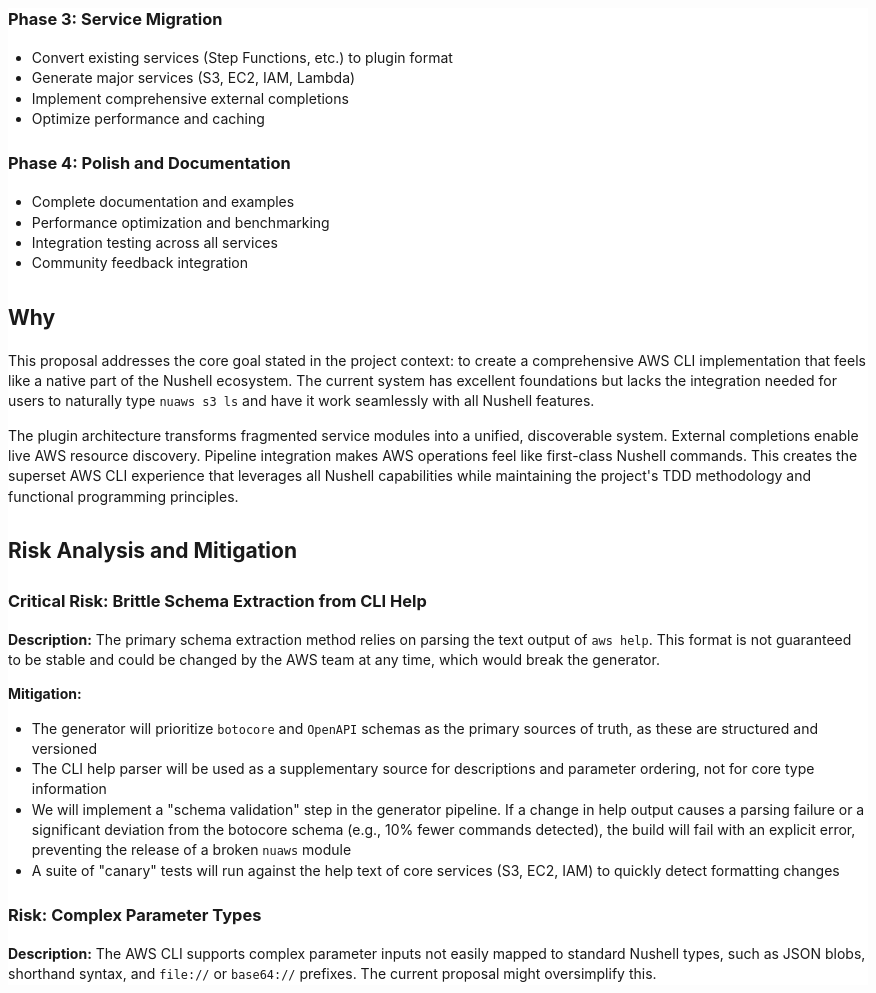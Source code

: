 ### Phase 3: Service Migration
- Convert existing services (Step Functions, etc.) to plugin format
- Generate major services (S3, EC2, IAM, Lambda)
- Implement comprehensive external completions
- Optimize performance and caching

### Phase 4: Polish and Documentation
- Complete documentation and examples
- Performance optimization and benchmarking
- Integration testing across all services
- Community feedback integration

## Why

This proposal addresses the core goal stated in the project context: to create a comprehensive AWS CLI implementation that feels like a native part of the Nushell ecosystem. The current system has excellent foundations but lacks the integration needed for users to naturally type `nuaws s3 ls` and have it work seamlessly with all Nushell features.

The plugin architecture transforms fragmented service modules into a unified, discoverable system. External completions enable live AWS resource discovery. Pipeline integration makes AWS operations feel like first-class Nushell commands. This creates the superset AWS CLI experience that leverages all Nushell capabilities while maintaining the project's TDD methodology and functional programming principles.

## Risk Analysis and Mitigation

### Critical Risk: Brittle Schema Extraction from CLI Help

**Description:** The primary schema extraction method relies on parsing the text output of `aws help`. This format is not guaranteed to be stable and could be changed by the AWS team at any time, which would break the generator.

**Mitigation:**
- The generator will prioritize `botocore` and `OpenAPI` schemas as the primary sources of truth, as these are structured and versioned
- The CLI help parser will be used as a supplementary source for descriptions and parameter ordering, not for core type information  
- We will implement a "schema validation" step in the generator pipeline. If a change in help output causes a parsing failure or a significant deviation from the botocore schema (e.g., 10% fewer commands detected), the build will fail with an explicit error, preventing the release of a broken `nuaws` module
- A suite of "canary" tests will run against the help text of core services (S3, EC2, IAM) to quickly detect formatting changes

### Risk: Complex Parameter Types

**Description:** The AWS CLI supports complex parameter inputs not easily mapped to standard Nushell types, such as JSON blobs, shorthand syntax, and `file://` or `base64://` prefixes. The current proposal might oversimplify this.
